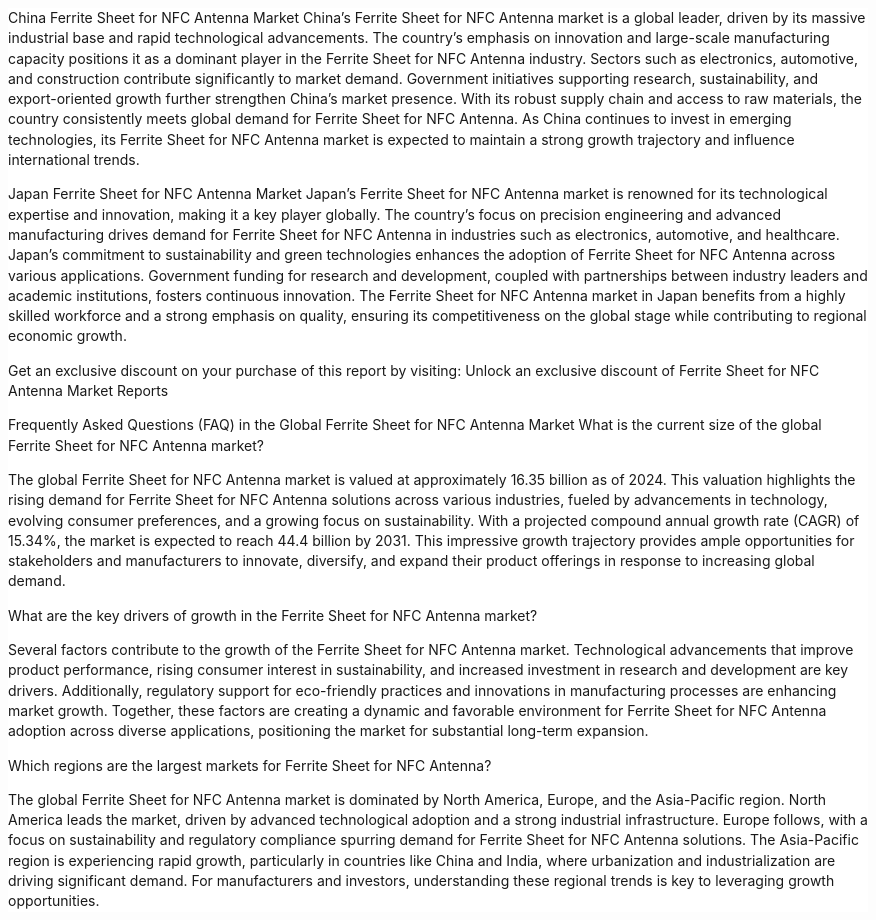 China Ferrite Sheet for NFC Antenna Market
China’s Ferrite Sheet for NFC Antenna market is a global leader, driven by its massive industrial base and rapid technological advancements. The country’s emphasis on innovation and large-scale manufacturing capacity positions it as a dominant player in the Ferrite Sheet for NFC Antenna industry. Sectors such as electronics, automotive, and construction contribute significantly to market demand. Government initiatives supporting research, sustainability, and export-oriented growth further strengthen China’s market presence. With its robust supply chain and access to raw materials, the country consistently meets global demand for Ferrite Sheet for NFC Antenna. As China continues to invest in emerging technologies, its Ferrite Sheet for NFC Antenna market is expected to maintain a strong growth trajectory and influence international trends.

Japan Ferrite Sheet for NFC Antenna Market
Japan’s Ferrite Sheet for NFC Antenna market is renowned for its technological expertise and innovation, making it a key player globally. The country’s focus on precision engineering and advanced manufacturing drives demand for Ferrite Sheet for NFC Antenna in industries such as electronics, automotive, and healthcare. Japan’s commitment to sustainability and green technologies enhances the adoption of Ferrite Sheet for NFC Antenna across various applications. Government funding for research and development, coupled with partnerships between industry leaders and academic institutions, fosters continuous innovation. The Ferrite Sheet for NFC Antenna market in Japan benefits from a highly skilled workforce and a strong emphasis on quality, ensuring its competitiveness on the global stage while contributing to regional economic growth.

Get an exclusive discount on your purchase of this report by visiting: Unlock an exclusive discount of Ferrite Sheet for NFC Antenna Market Reports 

Frequently Asked Questions (FAQ) in the Global Ferrite Sheet for NFC Antenna Market
What is the current size of the global Ferrite Sheet for NFC Antenna market?

The global Ferrite Sheet for NFC Antenna market is valued at approximately 16.35 billion as of 2024. This valuation highlights the rising demand for Ferrite Sheet for NFC Antenna solutions across various industries, fueled by advancements in technology, evolving consumer preferences, and a growing focus on sustainability. With a projected compound annual growth rate (CAGR) of 15.34%, the market is expected to reach 44.4 billion by 2031. This impressive growth trajectory provides ample opportunities for stakeholders and manufacturers to innovate, diversify, and expand their product offerings in response to increasing global demand.

What are the key drivers of growth in the Ferrite Sheet for NFC Antenna market?

Several factors contribute to the growth of the Ferrite Sheet for NFC Antenna market. Technological advancements that improve product performance, rising consumer interest in sustainability, and increased investment in research and development are key drivers. Additionally, regulatory support for eco-friendly practices and innovations in manufacturing processes are enhancing market growth. Together, these factors are creating a dynamic and favorable environment for Ferrite Sheet for NFC Antenna adoption across diverse applications, positioning the market for substantial long-term expansion.

Which regions are the largest markets for Ferrite Sheet for NFC Antenna?

The global Ferrite Sheet for NFC Antenna market is dominated by North America, Europe, and the Asia-Pacific region. North America leads the market, driven by advanced technological adoption and a strong industrial infrastructure. Europe follows, with a focus on sustainability and regulatory compliance spurring demand for Ferrite Sheet for NFC Antenna solutions. The Asia-Pacific region is experiencing rapid growth, particularly in countries like China and India, where urbanization and industrialization are driving significant demand. For manufacturers and investors, understanding these regional trends is key to leveraging growth opportunities.
